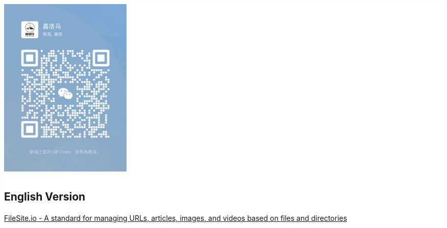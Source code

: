   <img src="../wx_jialuoma.jpeg" alt="扫描微信二维码加好友" width="240" />


## English Version

[FileSite.io - A standard for managing URLs, articles, images, and videos based on files and directories](../en/README.md)
